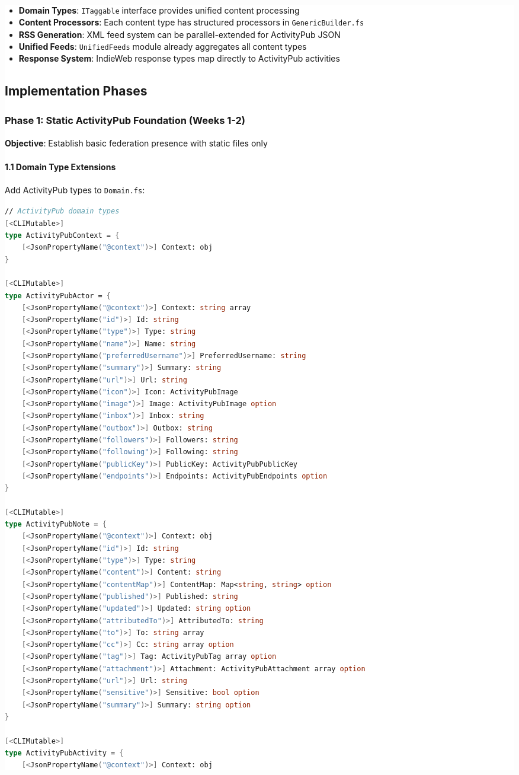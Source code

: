 - **Domain Types**: `ITaggable` interface provides unified content processing
- **Content Processors**: Each content type has structured processors in `GenericBuilder.fs`
- **RSS Generation**: XML feed system can be parallel-extended for ActivityPub JSON
- **Unified Feeds**: `UnifiedFeeds` module already aggregates all content types
- **Response System**: IndieWeb response types map directly to ActivityPub activities

## Implementation Phases

### Phase 1: Static ActivityPub Foundation (Weeks 1-2)

**Objective**: Establish basic federation presence with static files only

#### 1.1 Domain Type Extensions

Add ActivityPub types to `Domain.fs`:

```fsharp
// ActivityPub domain types
[<CLIMutable>]
type ActivityPubContext = {
    [<JsonPropertyName("@context")>] Context: obj
}

[<CLIMutable>]
type ActivityPubActor = {
    [<JsonPropertyName("@context")>] Context: string array
    [<JsonPropertyName("id")>] Id: string
    [<JsonPropertyName("type")>] Type: string
    [<JsonPropertyName("name")>] Name: string
    [<JsonPropertyName("preferredUsername")>] PreferredUsername: string
    [<JsonPropertyName("summary")>] Summary: string
    [<JsonPropertyName("url")>] Url: string
    [<JsonPropertyName("icon")>] Icon: ActivityPubImage
    [<JsonPropertyName("image")>] Image: ActivityPubImage option
    [<JsonPropertyName("inbox")>] Inbox: string
    [<JsonPropertyName("outbox")>] Outbox: string
    [<JsonPropertyName("followers")>] Followers: string
    [<JsonPropertyName("following")>] Following: string
    [<JsonPropertyName("publicKey")>] PublicKey: ActivityPubPublicKey
    [<JsonPropertyName("endpoints")>] Endpoints: ActivityPubEndpoints option
}

[<CLIMutable>]
type ActivityPubNote = {
    [<JsonPropertyName("@context")>] Context: obj
    [<JsonPropertyName("id")>] Id: string
    [<JsonPropertyName("type")>] Type: string
    [<JsonPropertyName("content")>] Content: string
    [<JsonPropertyName("contentMap")>] ContentMap: Map<string, string> option
    [<JsonPropertyName("published")>] Published: string
    [<JsonPropertyName("updated")>] Updated: string option
    [<JsonPropertyName("attributedTo")>] AttributedTo: string
    [<JsonPropertyName("to")>] To: string array
    [<JsonPropertyName("cc")>] Cc: string array option
    [<JsonPropertyName("tag")>] Tag: ActivityPubTag array option
    [<JsonPropertyName("attachment")>] Attachment: ActivityPubAttachment array option
    [<JsonPropertyName("url")>] Url: string
    [<JsonPropertyName("sensitive")>] Sensitive: bool option
    [<JsonPropertyName("summary")>] Summary: string option
}

[<CLIMutable>]
type ActivityPubActivity = {
    [<JsonPropertyName("@context")>] Context: obj
```